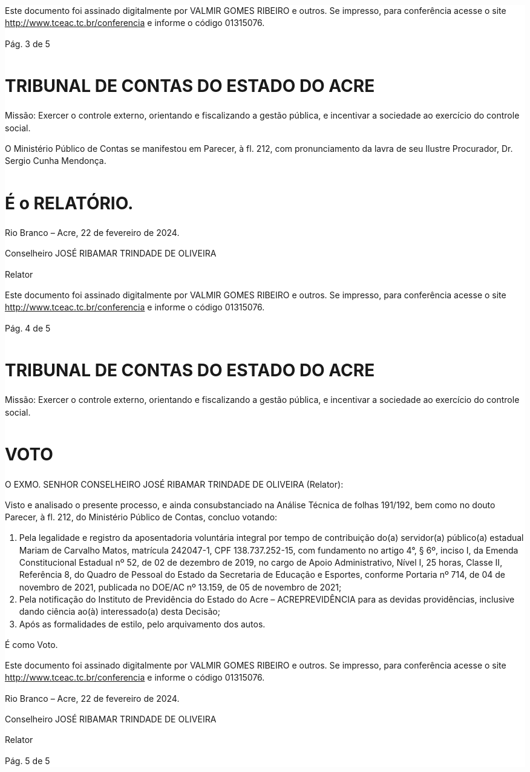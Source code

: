 Este documento foi assinado digitalmente por VALMIR GOMES RIBEIRO e outros. Se impresso, para conferência acesse o site http://www.tceac.tc.br/conferencia e informe o código 01315076.

Pág. 3 de 5

# TRIBUNAL DE CONTAS DO ESTADO DO ACRE

Missão: Exercer o controle externo, orientando e fiscalizando a gestão pública, e incentivar a sociedade ao exercício do controle social.

O Ministério Público de Contas se manifestou em Parecer, à fl. 212, com pronunciamento da lavra de seu Ilustre Procurador, Dr. Sergio Cunha Mendonça.

# É o RELATÓRIO.

Rio Branco – Acre, 22 de fevereiro de 2024.

Conselheiro JOSÉ RIBAMAR TRINDADE DE OLIVEIRA

Relator

Este documento foi assinado digitalmente por VALMIR GOMES RIBEIRO e outros. Se impresso, para conferência acesse o site http://www.tceac.tc.br/conferencia e informe o código 01315076.

Pág. 4 de 5

# TRIBUNAL DE CONTAS DO ESTADO DO ACRE

Missão: Exercer o controle externo, orientando e fiscalizando a gestão pública, e incentivar a sociedade ao exercício do controle social.

# VOTO

O EXMO. SENHOR CONSELHEIRO JOSÉ RIBAMAR TRINDADE DE OLIVEIRA (Relator):

Visto e analisado o presente processo, e ainda consubstanciado na Análise Técnica de folhas 191/192, bem como no douto Parecer, à fl. 212, do Ministério Público de Contas, concluo votando:

1. Pela legalidade e registro da aposentadoria voluntária integral por tempo de contribuição do(a) servidor(a) público(a) estadual Mariam de Carvalho Matos, matrícula 242047-1, CPF 138.737.252-15, com fundamento no artigo 4°, § 6º, inciso I, da Emenda Constitucional Estadual nº 52, de 02 de dezembro de 2019, no cargo de Apoio Administrativo, Nível I, 25 horas, Classe II, Referência 8, do Quadro de Pessoal do Estado da Secretaria de Educação e Esportes, conforme Portaria nº 714, de 04 de novembro de 2021, publicada no DOE/AC nº 13.159, de 05 de novembro de 2021;
2. Pela notificação do Instituto de Previdência do Estado do Acre – ACREPREVIDÊNCIA para as devidas providências, inclusive dando ciência ao(à) interessado(a) desta Decisão;
3. Após as formalidades de estilo, pelo arquivamento dos autos.

É como Voto.

Este documento foi assinado digitalmente por VALMIR GOMES RIBEIRO e outros. Se impresso, para conferência acesse o site http://www.tceac.tc.br/conferencia e informe o código 01315076.

Rio Branco – Acre, 22 de fevereiro de 2024.

Conselheiro JOSÉ RIBAMAR TRINDADE DE OLIVEIRA

Relator

Pág. 5 de 5

